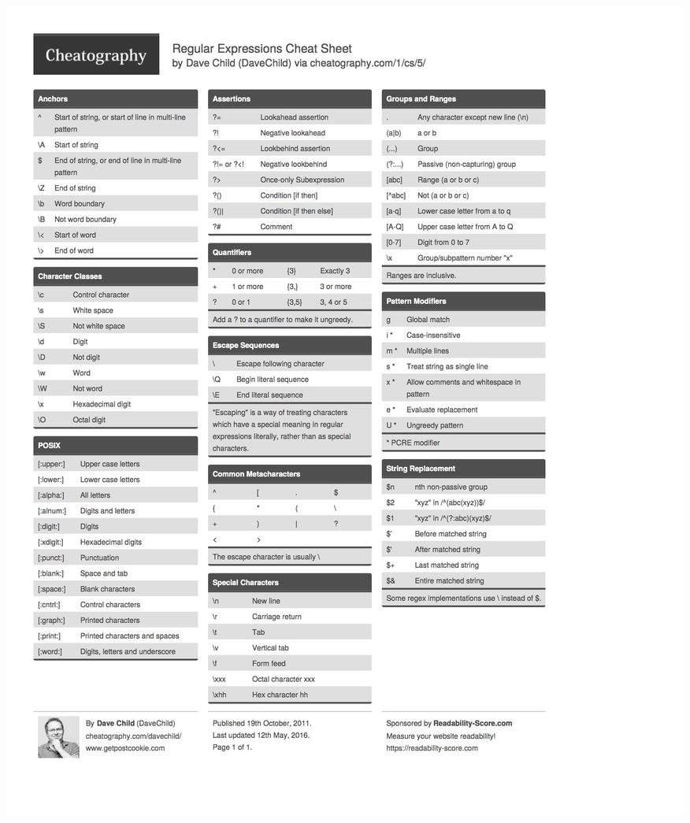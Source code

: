 <a href="images/chap0x02/davechild_regular-expressions.bw.jpg">![](images/chap0x02/davechild_regular-expressions.bw.jpg)</a>
